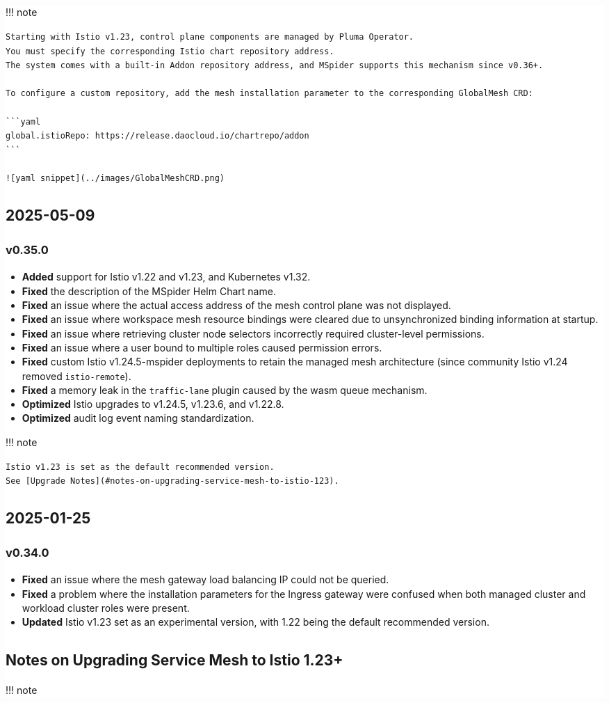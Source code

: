 !!! note

    Starting with Istio v1.23, control plane components are managed by Pluma Operator.
    You must specify the corresponding Istio chart repository address.
    The system comes with a built-in Addon repository address, and MSpider supports this mechanism since v0.36+.

    To configure a custom repository, add the mesh installation parameter to the corresponding GlobalMesh CRD:  

    ```yaml
    global.istioRepo: https://release.daocloud.io/chartrepo/addon
    ```

    ![yaml snippet](../images/GlobalMeshCRD.png)

## 2025-05-09

### v0.35.0

- **Added** support for Istio v1.22 and v1.23, and Kubernetes v1.32.
- **Fixed** the description of the MSpider Helm Chart name.
- **Fixed** an issue where the actual access address of the mesh control plane was not displayed.
- **Fixed** an issue where workspace mesh resource bindings were cleared due to unsynchronized binding information at startup.
- **Fixed** an issue where retrieving cluster node selectors incorrectly required cluster-level permissions.
- **Fixed** an issue where a user bound to multiple roles caused permission errors.
- **Fixed** custom Istio v1.24.5-mspider deployments to retain the managed mesh architecture (since community Istio v1.24 removed `istio-remote`).
- **Fixed** a memory leak in the `traffic-lane` plugin caused by the wasm queue mechanism.
- **Optimized** Istio upgrades to v1.24.5, v1.23.6, and v1.22.8.
- **Optimized** audit log event naming standardization.

!!! note

    Istio v1.23 is set as the default recommended version.
    See [Upgrade Notes](#notes-on-upgrading-service-mesh-to-istio-123).

## 2025-01-25

### v0.34.0

- **Fixed** an issue where the mesh gateway load balancing IP could not be queried.
- **Fixed** a problem where the installation parameters for the Ingress gateway were confused when both managed cluster and workload cluster roles were present.
- **Updated** Istio v1.23 set as an experimental version, with 1.22 being the default recommended version.

## Notes on Upgrading Service Mesh to Istio 1.23+

!!! note
